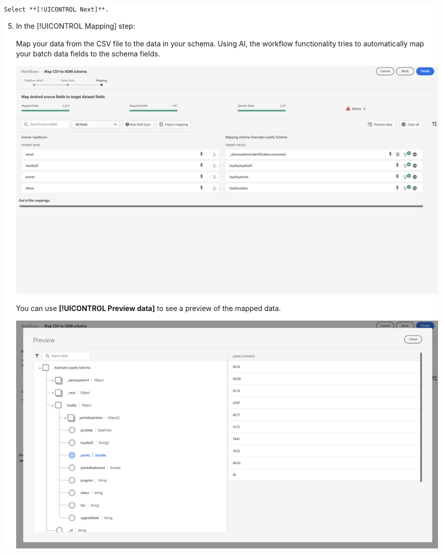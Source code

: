     Select **[!UICONTROL Next]**.

5.  In the [!UICONTROL Mapping] step:

    Map your data from the CSV file to the data in your schema. Using AI, the workflow functionality tries to automatically map your batch data fields to the schema fields.

    ![Map your data](./assets/workflow-dataflow-mapping.png)

    You can use **[!UICONTROL Preview data]** to see a preview of the mapped data.
    
    ![Preview mapping](./assets/workflow-dataflow-mapping-preview.png)
